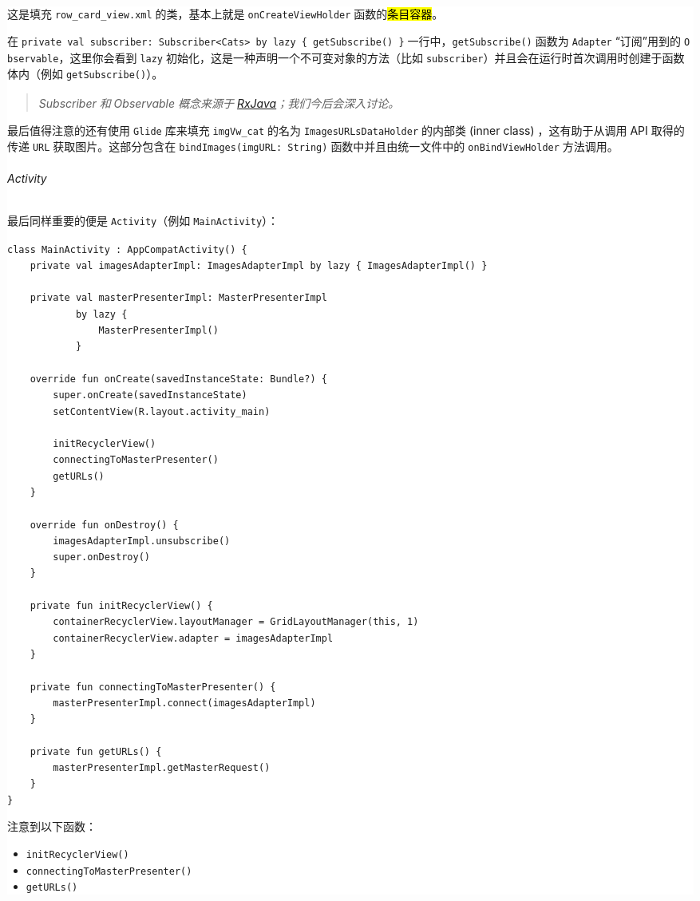 这是填充 `row_card_view.xml` 的类，基本上就是 `onCreateViewHolder` 函数的<mark>条目容器</mark>。

在 `private val subscriber: Subscriber<Cats> by lazy { getSubscribe() }` 一行中，`getSubscribe()` 函数为 `Adapter` “订阅”用到的 `Observable`，这里你会看到 `lazy` 初始化，这是一种声明一个不可变对象的方法（比如 `subscriber`）并且会在运行时首次调用时创建于函数体内（例如 `getSubscribe()`）。

> _Subscriber 和 Observable 概念来源于 [RxJava<sup class="readableLinkFootnote"></sup>](https://github.com/ReactiveX/RxJava)；我们今后会深入讨论。_

最后值得注意的还有使用 `Glide` 库来填充 `imgVw_cat` 的名为 `ImagesURLsDataHolder` 的内部类 (inner class) ，这有助于从调用 API 取得的传递 `URL` 获取图片。这部分包含在 `bindImages(imgURL: String)` 函数中并且由统一文件中的 `onBindViewHolder` 方法调用。

###### Activity

最后同样重要的便是 `Activity`（例如 `MainActivity`）：

    class MainActivity : AppCompatActivity() {
        private val imagesAdapterImpl: ImagesAdapterImpl by lazy { ImagesAdapterImpl() }

        private val masterPresenterImpl: MasterPresenterImpl
                by lazy {
                    MasterPresenterImpl()
                }

        override fun onCreate(savedInstanceState: Bundle?) {
            super.onCreate(savedInstanceState)
            setContentView(R.layout.activity_main)

            initRecyclerView()
            connectingToMasterPresenter()
            getURLs()
        }

        override fun onDestroy() {
            imagesAdapterImpl.unsubscribe()
            super.onDestroy()
        }

        private fun initRecyclerView() {
            containerRecyclerView.layoutManager = GridLayoutManager(this, 1)
            containerRecyclerView.adapter = imagesAdapterImpl
        }

        private fun connectingToMasterPresenter() {
            masterPresenterImpl.connect(imagesAdapterImpl)
        }

        private fun getURLs() {
            masterPresenterImpl.getMasterRequest()
        }
    }

注意到以下函数：

*   `initRecyclerView()`
*   `connectingToMasterPresenter()`
*   `getURLs()`
